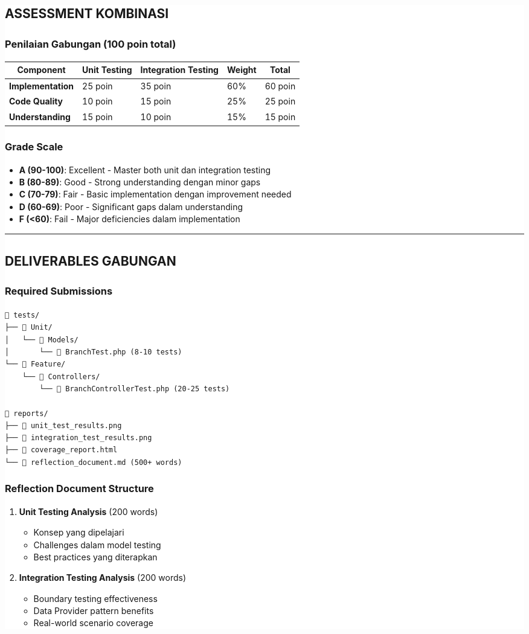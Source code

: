 
## **ASSESSMENT KOMBINASI**

### **Penilaian Gabungan** (100 poin total)

| Component | Unit Testing | Integration Testing | Weight | Total |
|-----------|-------------|-------------------|--------|-------|
| **Implementation** | 25 poin | 35 poin | 60% | 60 poin |
| **Code Quality** | 10 poin | 15 poin | 25% | 25 poin |
| **Understanding** | 15 poin | 10 poin | 15% | 15 poin |

### **Grade Scale**
- **A (90-100)**: Excellent - Master both unit dan integration testing
- **B (80-89)**: Good - Strong understanding dengan minor gaps  
- **C (70-79)**: Fair - Basic implementation dengan improvement needed
- **D (60-69)**: Poor - Significant gaps dalam understanding
- **F (<60)**: Fail - Major deficiencies dalam implementation

---

## **DELIVERABLES GABUNGAN**

### **Required Submissions**
```
📁 tests/
├── 📁 Unit/
│   └── 📁 Models/
│       └── 📄 BranchTest.php (8-10 tests)
└── 📁 Feature/
    └── 📁 Controllers/
        └── 📄 BranchControllerTest.php (20-25 tests)

📁 reports/
├── 📄 unit_test_results.png
├── 📄 integration_test_results.png
├── 📄 coverage_report.html
└── 📄 reflection_document.md (500+ words)
```

### **Reflection Document Structure**
1. **Unit Testing Analysis** (200 words)
   - Konsep yang dipelajari
   - Challenges dalam model testing
   - Best practices yang diterapkan

2. **Integration Testing Analysis** (200 words)
   - Boundary testing effectiveness
   - Data Provider pattern benefits
   - Real-world scenario coverage

